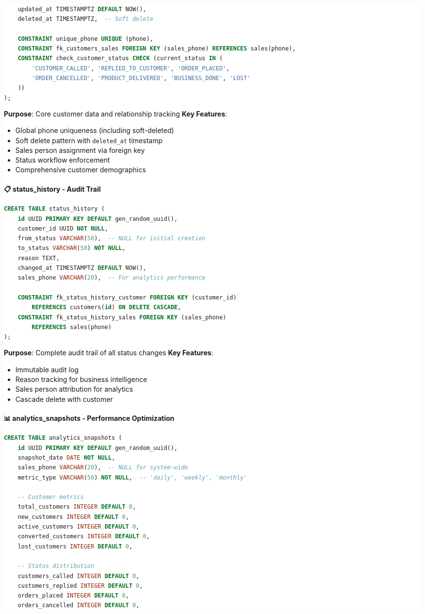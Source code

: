```sql
    updated_at TIMESTAMPTZ DEFAULT NOW(),
    deleted_at TIMESTAMPTZ,  -- Soft delete
    
    CONSTRAINT unique_phone UNIQUE (phone),
    CONSTRAINT fk_customers_sales FOREIGN KEY (sales_phone) REFERENCES sales(phone),
    CONSTRAINT check_customer_status CHECK (current_status IN (
        'CUSTOMER_CALLED', 'REPLIED_TO_CUSTOMER', 'ORDER_PLACED',
        'ORDER_CANCELLED', 'PRODUCT_DELIVERED', 'BUSINESS_DONE', 'LOST'
    ))
);
```

**Purpose**: Core customer data and relationship tracking
**Key Features**:
- Global phone uniqueness (including soft-deleted)
- Soft delete pattern with `deleted_at` timestamp
- Sales person assignment via foreign key
- Status workflow enforcement
- Comprehensive customer demographics

#### **📋 status_history** - Audit Trail
```sql
CREATE TABLE status_history (
    id UUID PRIMARY KEY DEFAULT gen_random_uuid(),
    customer_id UUID NOT NULL,
    from_status VARCHAR(50),  -- NULL for initial creation
    to_status VARCHAR(50) NOT NULL,
    reason TEXT,
    changed_at TIMESTAMPTZ DEFAULT NOW(),
    sales_phone VARCHAR(20),  -- For analytics performance
    
    CONSTRAINT fk_status_history_customer FOREIGN KEY (customer_id) 
        REFERENCES customers(id) ON DELETE CASCADE,
    CONSTRAINT fk_status_history_sales FOREIGN KEY (sales_phone)
        REFERENCES sales(phone)
);
```

**Purpose**: Complete audit trail of all status changes
**Key Features**:
- Immutable audit log
- Reason tracking for business intelligence
- Sales person attribution for analytics
- Cascade delete with customer

#### **📊 analytics_snapshots** - Performance Optimization
```sql
CREATE TABLE analytics_snapshots (
    id UUID PRIMARY KEY DEFAULT gen_random_uuid(),
    snapshot_date DATE NOT NULL,
    sales_phone VARCHAR(20),  -- NULL for system-wide
    metric_type VARCHAR(50) NOT NULL,  -- 'daily', 'weekly', 'monthly'
    
    -- Customer metrics
    total_customers INTEGER DEFAULT 0,
    new_customers INTEGER DEFAULT 0,
    active_customers INTEGER DEFAULT 0,
    converted_customers INTEGER DEFAULT 0,
    lost_customers INTEGER DEFAULT 0,
    
    -- Status distribution  
    customers_called INTEGER DEFAULT 0,
    customers_replied INTEGER DEFAULT 0,
    orders_placed INTEGER DEFAULT 0,
    orders_cancelled INTEGER DEFAULT 0,
```